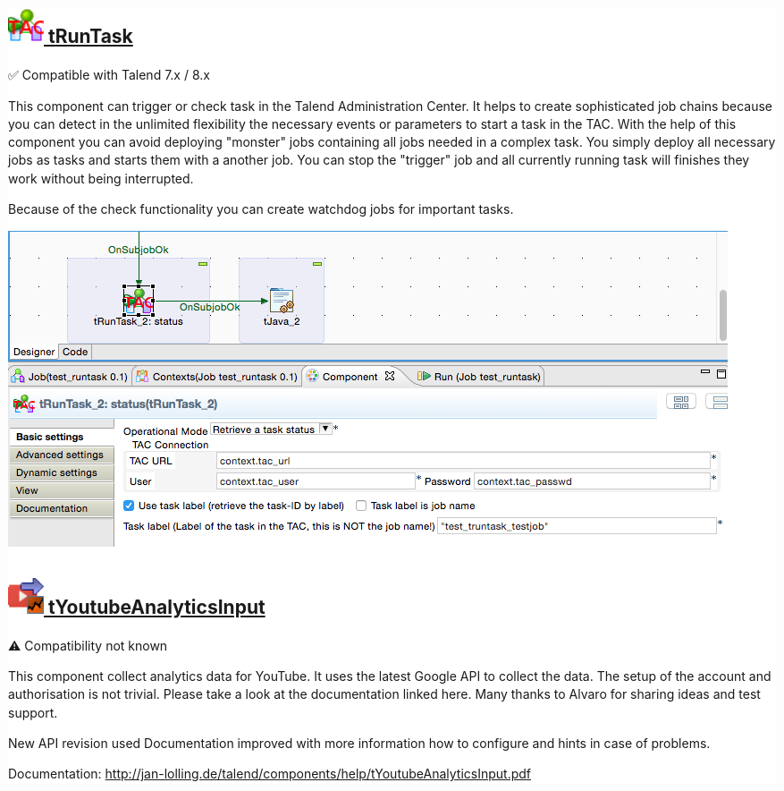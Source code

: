 ## <a href='./components/tRunTask/readme.md'><img src='./components/tRunTask/logo.jpg' width='40' height='40'> tRunTask</a>
 :white_check_mark: Compatible with Talend 7.x / 8.x 

This component can trigger or check task in the Talend Administration Center.
It helps to create sophisticated job chains because you can detect in the unlimited flexibility the necessary events or parameters to start a task in the TAC.
With the help of this component you can avoid deploying "monster" jobs containing all jobs needed in a complex task. You simply deploy all necessary jobs as tasks and starts them with a another job.
You can stop the "trigger" job and all currently running task will finishes they work without being interrupted.

Because of the check functionality you can create watchdog jobs for important tasks.

<img src='./components/tRunTask/sample.jpg'>

## <a href='./components/tYoutubeAnalyticsInput/readme.md'><img src='./components/tYoutubeAnalyticsInput/logo.jpg' width='40' height='40'> tYoutubeAnalyticsInput</a>
 :warning: Compatibility not known

This component collect analytics data for YouTube.
It uses the latest Google API to collect the data.
The setup of the account and authorisation is not trivial. 
Please take a look at the documentation linked here.
Many thanks to Alvaro for sharing ideas and test support.

New API revision used
Documentation improved with more information how to configure and hints in case of problems.

Documentation: http://jan-lolling.de/talend/components/help/tYoutubeAnalyticsInput.pdf
